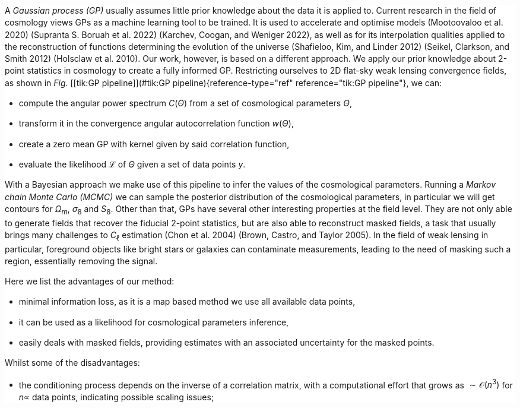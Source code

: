 A *Gaussian process (GP)* usually assumes little prior knowledge about
the data it is applied to. Current research in the field of cosmology
views GPs as a machine learning tool to be trained. It is used to
accelerate and optimise models (Mootoovaloo et al. 2020) (Supranta S.
Boruah et al. 2022) (Karchev, Coogan, and Weniger 2022), as well as for
its interpolation qualities applied to the reconstruction of functions
determining the evolution of the universe (Shafieloo, Kim, and Linder
2012) (Seikel, Clarkson, and Smith 2012) (Holsclaw et al. 2010). Our
work, however, is based on a different approach. We apply our prior
knowledge about 2-point statistics in cosmology to create a fully
informed GP. Restricting ourselves to 2D flat-sky weak lensing
convergence fields, as shown in *Fig.*
[\[tik:GP pipeline\]](#tik:GP pipeline){reference-type="ref"
reference="tik:GP pipeline"}, we can:

- compute the angular power spectrum $C(\Theta)$ from a set of
  cosmological parameters $\Theta$,

- transform it in the convergence angular autocorrelation function
  $w(\Theta)$,

- create a zero mean GP with kernel given by said correlation function,

- evaluate the likelihood $\mathcal{L}$ of $\Theta$ given a set of data
  points $y$.

With a Bayesian approach we make use of this pipeline to infer the
values of the cosmological parameters. Running a *Markov chain Monte
Carlo (MCMC)* we can sample the posterior distribution of the
cosmological parameters, in particular we will get contours for
$\Omega_m$, $\sigma_8$ and $S_8$. Other than that, GPs have several
other interesting properties at the field level. They are not only able
to generate fields that recover the fiducial 2-point statistics, but are
also able to reconstruct masked fields, a task that usually brings many
challenges to $C_\ell$ estimation (Chon et al. 2004) (Brown, Castro, and
Taylor 2005). In the field of weak lensing in particular, foreground
objects like bright stars or galaxies can contaminate measurements,
leading to the need of masking such a region, essentially removing the
signal.

Here we list the advantages of our method:

- minimal information loss, as it is a map based method we use all
  available data points,

- it can be used as a likelihood for cosmological parameters inference,

- easily deals with masked fields, providing estimates with an
  associated uncertainty for the masked points.

Whilst some of the disadvantages:

- the conditioning process depends on the inverse of a correlation
  matrix, with a computational effort that grows as
  $\sim \mathcal{O}(n^3)$ for $n\propto$ data points, indicating
  possible scaling issues;
